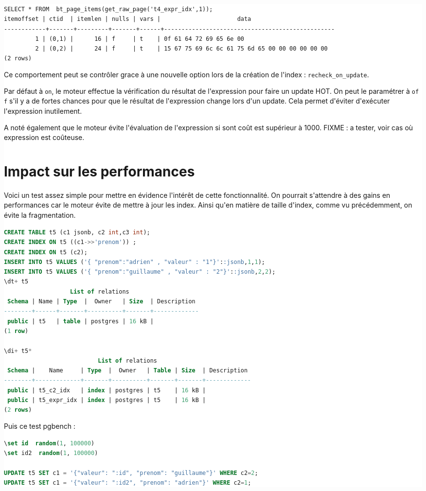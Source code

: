 ```
SELECT * FROM  bt_page_items(get_raw_page('t4_expr_idx',1));
itemoffset | ctid  | itemlen | nulls | vars |                      data
------------+-------+---------+-------+------+-------------------------------------------------
         1 | (0,1) |      16 | f     | t    | 0f 61 64 72 69 65 6e 00
         2 | (0,2) |      24 | f     | t    | 15 67 75 69 6c 6c 61 75 6d 65 00 00 00 00 00 00
(2 rows)
```

Ce comportement peut se contrôler grace à une nouvelle option lors de la création
de l'index : `recheck_on_update`.

Par défaut à `on`, le moteur effectue la vérification du résultat de l'expression
pour faire un update HOT. On peut le paramétrer à `off` s'il y a de fortes chances
pour que le résultat de l'expression change lors d'un update. Cela permet d'éviter
d'exécuter l'expression inutilement.

A noté également que le moteur évite l'évaluation de l'expression si sont coût est
supérieur à 1000. FIXME : a tester, voir cas où expression est coûteuse.

# Impact sur les performances

Voici un test assez simple pour mettre en évidence l'intérêt de cette fonctionnalité.
On pourrait s'attendre à des gains en performances car le moteur évite de mettre
à jour les index. Ainsi qu'en matière de taille d'index, comme vu précédemment,
on évite la fragmentation.

```sql
CREATE TABLE t5 (c1 jsonb, c2 int,c3 int);
CREATE INDEX ON t5 ((c1->>'prenom')) ;
CREATE INDEX ON t5 (c2);
INSERT INTO t5 VALUES ('{ "prenom":"adrien" , "valeur" : "1"}'::jsonb,1,1);
INSERT INTO t5 VALUES ('{ "prenom":"guillaume" , "valeur" : "2"}'::jsonb,2,2);
\dt+ t5
                   List of relations
 Schema | Name | Type  |  Owner   | Size  | Description
--------+------+-------+----------+-------+-------------
 public | t5   | table | postgres | 16 kB |
(1 row)

\di+ t5*
                           List of relations
 Schema |    Name     | Type  |  Owner   | Table | Size  | Description
--------+-------------+-------+----------+-------+-------+-------------
 public | t5_c2_idx   | index | postgres | t5    | 16 kB |
 public | t5_expr_idx | index | postgres | t5    | 16 kB |
(2 rows)
```

Puis ce test pgbench :

```sql
\set id  random(1, 100000)
\set id2  random(1, 100000)

UPDATE t5 SET c1 = '{"valeur": ":id", "prenom": "guillaume"}' WHERE c2=2;
UPDATE t5 SET c1 = '{"valeur": ":id2", "prenom": "adrien"}' WHERE c2=1;
```
